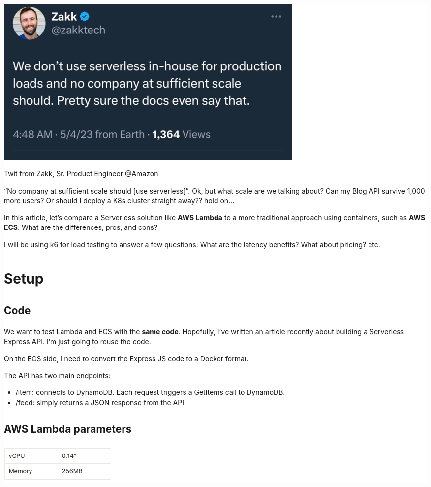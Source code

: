 ![img](./img/1*9mNDP5yVD6SCxMLq2bVFRQ.png)

Twit from Zakk, Sr. Product Engineer [@Amazon](https://twitter.com/Amazon)

“No company at sufficient scale should [use serverless]”. Ok, but what scale are we talking about? Can my Blog API survive 1,000 more users? Or should I deploy a K8s cluster straight away?? hold on…

In this article, let’s compare a Serverless solution like **AWS Lambda** to a more traditional approach using containers, such as **AWS ECS**: What are the differences, pros, and cons?

I will be using k6 for load testing to answer a few questions: What are the latency benefits? What about pricing? etc.

# Setup

## Code

We want to test Lambda and ECS with the **same code**. Hopefully, I’ve written an article recently about building a [Serverless Express API](https://medium.com/@aurelien.bettini/serverless-api-on-aws-azure-and-gcp-deployment-and-benchmark-3ab237203178). I’m just going to reuse the code.

On the ECS side, I need to convert the Express JS code to a Docker format.

The API has two main endpoints:

- /item: connects to DynamoDB. Each request triggers a GetItems call to DynamoDB.
- /feed: simply returns a JSON response from the API.

## AWS Lambda parameters

![img](./img/1*_T-wYESdlU1xoOvVipPeQQ.png)
